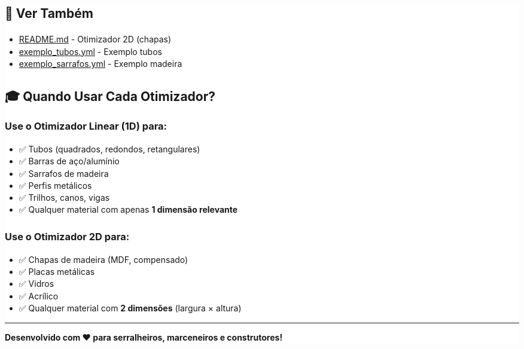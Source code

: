 ## 🔗 Ver Também

- [README.md](README.md) - Otimizador 2D (chapas)
- [exemplo_tubos.yml](exemplo_tubos.yml) - Exemplo tubos
- [exemplo_sarrafos.yml](exemplo_sarrafos.yml) - Exemplo madeira

## 🎓 Quando Usar Cada Otimizador?

### Use o **Otimizador Linear** (1D) para:
- ✅ Tubos (quadrados, redondos, retangulares)
- ✅ Barras de aço/alumínio
- ✅ Sarrafos de madeira
- ✅ Perfis metálicos
- ✅ Trilhos, canos, vigas
- ✅ Qualquer material com apenas **1 dimensão relevante**

### Use o **Otimizador 2D** para:
- ✅ Chapas de madeira (MDF, compensado)
- ✅ Placas metálicas
- ✅ Vidros
- ✅ Acrílico
- ✅ Qualquer material com **2 dimensões** (largura × altura)

---

**Desenvolvido com ❤️ para serralheiros, marceneiros e construtores!**

